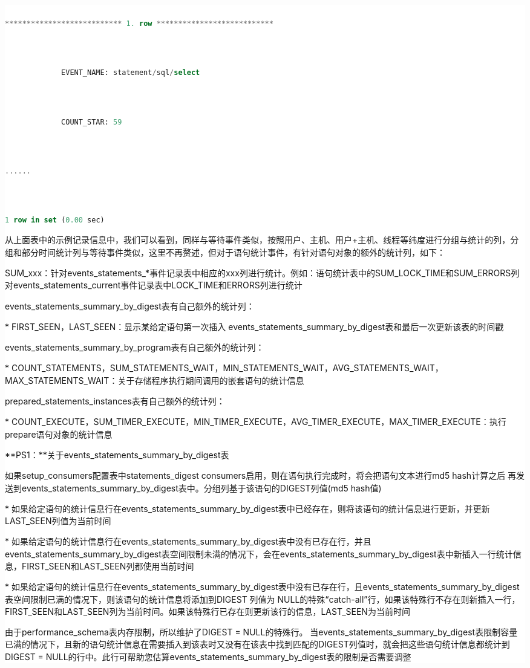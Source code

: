 ```sql

*************************** 1. row ***************************



             EVENT_NAME: statement/sql/select



             COUNT_STAR: 59



......



1 row in set (0.00 sec)
```

从上面表中的示例记录信息中，我们可以看到，同样与等待事件类似，按照用户、主机、用户+主机、线程等纬度进行分组与统计的列，分组和部分时间统计列与等待事件类似，这里不再赘述，但对于语句统计事件，有针对语句对象的额外的统计列，如下：

SUM_xxx：针对events_statements_*事件记录表中相应的xxx列进行统计。例如：语句统计表中的SUM_LOCK_TIME和SUM_ERRORS列对events_statements_current事件记录表中LOCK_TIME和ERRORS列进行统计

events_statements_summary_by_digest表有自己额外的统计列：

\* FIRST_SEEN，LAST_SEEN：显示某给定语句第一次插入    events_statements_summary_by_digest表和最后一次更新该表的时间戳

events_statements_summary_by_program表有自己额外的统计列：

\* COUNT_STATEMENTS，SUM_STATEMENTS_WAIT，MIN_STATEMENTS_WAIT，AVG_STATEMENTS_WAIT，MAX_STATEMENTS_WAIT：关于存储程序执行期间调用的嵌套语句的统计信息

prepared_statements_instances表有自己额外的统计列：

\* COUNT_EXECUTE，SUM_TIMER_EXECUTE，MIN_TIMER_EXECUTE，AVG_TIMER_EXECUTE，MAX_TIMER_EXECUTE：执行prepare语句对象的统计信息



**PS1：**关于events_statements_summary_by_digest表

如果setup_consumers配置表中statements_digest consumers启用，则在语句执行完成时，将会把语句文本进行md5 hash计算之后  再发送到events_statements_summary_by_digest表中。分组列基于该语句的DIGEST列值(md5 hash值) 

\* 如果给定语句的统计信息行在events_statements_summary_by_digest表中已经存在，则将该语句的统计信息进行更新，并更新LAST_SEEN列值为当前时间 

\*  如果给定语句的统计信息行在events_statements_summary_by_digest表中没有已存在行，并且events_statements_summary_by_digest表空间限制未满的情况下，会在events_statements_summary_by_digest表中新插入一行统计信息，FIRST_SEEN和LAST_SEEN列都使用当前时间 

\*  如果给定语句的统计信息行在events_statements_summary_by_digest表中没有已存在行，且events_statements_summary_by_digest表空间限制已满的情况下，则该语句的统计信息将添加到DIGEST 列值为  NULL的特殊“catch-all”行，如果该特殊行不存在则新插入一行，FIRST_SEEN和LAST_SEEN列为当前时间。如果该特殊行已存在则更新该行的信息，LAST_SEEN为当前时间

由于performance_schema表内存限制，所以维护了DIGEST = NULL的特殊行。  当events_statements_summary_by_digest表限制容量已满的情况下，且新的语句统计信息在需要插入到该表时又没有在该表中找到匹配的DIGEST列值时，就会把这些语句统计信息都统计到 DIGEST = NULL的行中。此行可帮助您估算events_statements_summary_by_digest表的限制是否需要调整
